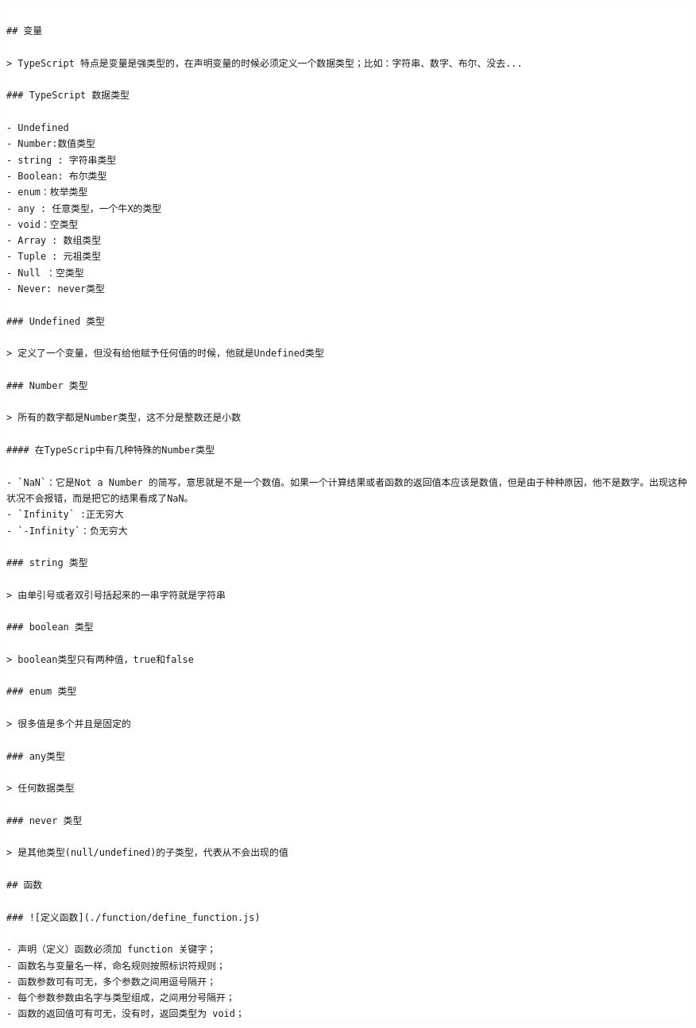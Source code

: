 ```

## 变量

> TypeScript 特点是变量是强类型的，在声明变量的时候必须定义一个数据类型；比如：字符串、数字、布尔、没去...

### TypeScript 数据类型

- Undefined
- Number:数值类型
- string : 字符串类型
- Boolean: 布尔类型
- enum：枚举类型
- any : 任意类型，一个牛X的类型
- void：空类型
- Array : 数组类型
- Tuple : 元祖类型
- Null ：空类型
- Never: never类型

### Undefined 类型

> 定义了一个变量，但没有给他赋予任何值的时候，他就是Undefined类型

### Number 类型

> 所有的数字都是Number类型，这不分是整数还是小数

#### 在TypeScrip中有几种特殊的Number类型

- `NaN`：它是Not a Number 的简写，意思就是不是一个数值。如果一个计算结果或者函数的返回值本应该是数值，但是由于种种原因，他不是数字。出现这种状况不会报错，而是把它的结果看成了NaN。
- `Infinity` :正无穷大
- `-Infinity`：负无穷大

### string 类型

> 由单引号或者双引号括起来的一串字符就是字符串

### boolean 类型

> boolean类型只有两种值，true和false

### enum 类型

> 很多值是多个并且是固定的

### any类型

> 任何数据类型

### never 类型

> 是其他类型(null/undefined)的子类型，代表从不会出现的值

## 函数

### ![定义函数](./function/define_function.js)

- 声明（定义）函数必须加 function 关键字；
- 函数名与变量名一样，命名规则按照标识符规则；
- 函数参数可有可无，多个参数之间用逗号隔开；
- 每个参数参数由名字与类型组成，之间用分号隔开；
- 函数的返回值可有可无，没有时，返回类型为 void；
```